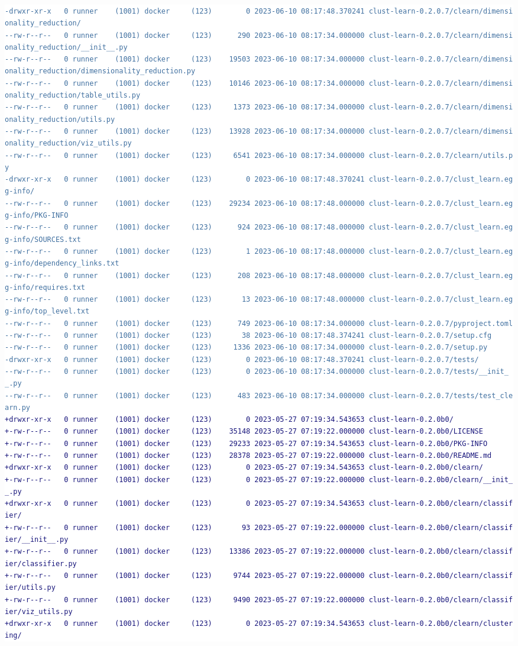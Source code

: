 ```diff
-drwxr-xr-x   0 runner    (1001) docker     (123)        0 2023-06-10 08:17:48.370241 clust-learn-0.2.0.7/clearn/dimensionality_reduction/
--rw-r--r--   0 runner    (1001) docker     (123)      290 2023-06-10 08:17:34.000000 clust-learn-0.2.0.7/clearn/dimensionality_reduction/__init__.py
--rw-r--r--   0 runner    (1001) docker     (123)    19503 2023-06-10 08:17:34.000000 clust-learn-0.2.0.7/clearn/dimensionality_reduction/dimensionality_reduction.py
--rw-r--r--   0 runner    (1001) docker     (123)    10146 2023-06-10 08:17:34.000000 clust-learn-0.2.0.7/clearn/dimensionality_reduction/table_utils.py
--rw-r--r--   0 runner    (1001) docker     (123)     1373 2023-06-10 08:17:34.000000 clust-learn-0.2.0.7/clearn/dimensionality_reduction/utils.py
--rw-r--r--   0 runner    (1001) docker     (123)    13928 2023-06-10 08:17:34.000000 clust-learn-0.2.0.7/clearn/dimensionality_reduction/viz_utils.py
--rw-r--r--   0 runner    (1001) docker     (123)     6541 2023-06-10 08:17:34.000000 clust-learn-0.2.0.7/clearn/utils.py
-drwxr-xr-x   0 runner    (1001) docker     (123)        0 2023-06-10 08:17:48.370241 clust-learn-0.2.0.7/clust_learn.egg-info/
--rw-r--r--   0 runner    (1001) docker     (123)    29234 2023-06-10 08:17:48.000000 clust-learn-0.2.0.7/clust_learn.egg-info/PKG-INFO
--rw-r--r--   0 runner    (1001) docker     (123)      924 2023-06-10 08:17:48.000000 clust-learn-0.2.0.7/clust_learn.egg-info/SOURCES.txt
--rw-r--r--   0 runner    (1001) docker     (123)        1 2023-06-10 08:17:48.000000 clust-learn-0.2.0.7/clust_learn.egg-info/dependency_links.txt
--rw-r--r--   0 runner    (1001) docker     (123)      208 2023-06-10 08:17:48.000000 clust-learn-0.2.0.7/clust_learn.egg-info/requires.txt
--rw-r--r--   0 runner    (1001) docker     (123)       13 2023-06-10 08:17:48.000000 clust-learn-0.2.0.7/clust_learn.egg-info/top_level.txt
--rw-r--r--   0 runner    (1001) docker     (123)      749 2023-06-10 08:17:34.000000 clust-learn-0.2.0.7/pyproject.toml
--rw-r--r--   0 runner    (1001) docker     (123)       38 2023-06-10 08:17:48.374241 clust-learn-0.2.0.7/setup.cfg
--rw-r--r--   0 runner    (1001) docker     (123)     1336 2023-06-10 08:17:34.000000 clust-learn-0.2.0.7/setup.py
-drwxr-xr-x   0 runner    (1001) docker     (123)        0 2023-06-10 08:17:48.370241 clust-learn-0.2.0.7/tests/
--rw-r--r--   0 runner    (1001) docker     (123)        0 2023-06-10 08:17:34.000000 clust-learn-0.2.0.7/tests/__init__.py
--rw-r--r--   0 runner    (1001) docker     (123)      483 2023-06-10 08:17:34.000000 clust-learn-0.2.0.7/tests/test_clearn.py
+drwxr-xr-x   0 runner    (1001) docker     (123)        0 2023-05-27 07:19:34.543653 clust-learn-0.2.0b0/
+-rw-r--r--   0 runner    (1001) docker     (123)    35148 2023-05-27 07:19:22.000000 clust-learn-0.2.0b0/LICENSE
+-rw-r--r--   0 runner    (1001) docker     (123)    29233 2023-05-27 07:19:34.543653 clust-learn-0.2.0b0/PKG-INFO
+-rw-r--r--   0 runner    (1001) docker     (123)    28378 2023-05-27 07:19:22.000000 clust-learn-0.2.0b0/README.md
+drwxr-xr-x   0 runner    (1001) docker     (123)        0 2023-05-27 07:19:34.543653 clust-learn-0.2.0b0/clearn/
+-rw-r--r--   0 runner    (1001) docker     (123)        0 2023-05-27 07:19:22.000000 clust-learn-0.2.0b0/clearn/__init__.py
+drwxr-xr-x   0 runner    (1001) docker     (123)        0 2023-05-27 07:19:34.543653 clust-learn-0.2.0b0/clearn/classifier/
+-rw-r--r--   0 runner    (1001) docker     (123)       93 2023-05-27 07:19:22.000000 clust-learn-0.2.0b0/clearn/classifier/__init__.py
+-rw-r--r--   0 runner    (1001) docker     (123)    13386 2023-05-27 07:19:22.000000 clust-learn-0.2.0b0/clearn/classifier/classifier.py
+-rw-r--r--   0 runner    (1001) docker     (123)     9744 2023-05-27 07:19:22.000000 clust-learn-0.2.0b0/clearn/classifier/utils.py
+-rw-r--r--   0 runner    (1001) docker     (123)     9490 2023-05-27 07:19:22.000000 clust-learn-0.2.0b0/clearn/classifier/viz_utils.py
+drwxr-xr-x   0 runner    (1001) docker     (123)        0 2023-05-27 07:19:34.543653 clust-learn-0.2.0b0/clearn/clustering/
```